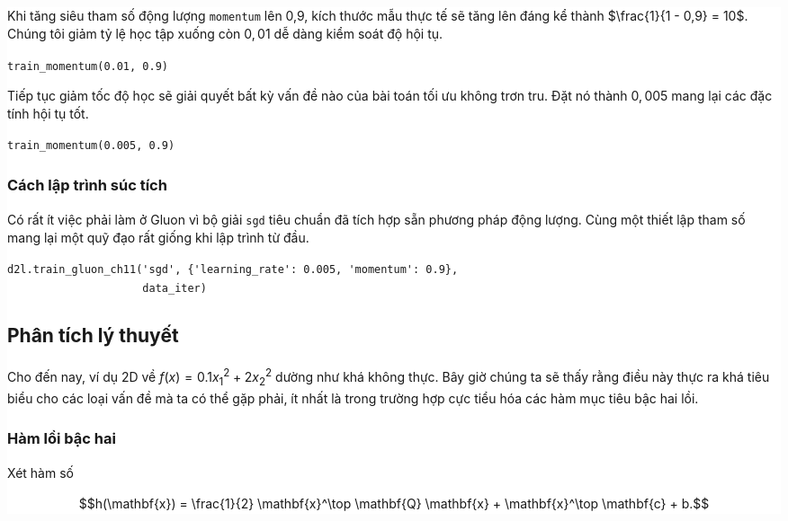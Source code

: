 


Khi tăng siêu tham số động lượng `momentum` lên 0,9, kích thước mẫu thực tế sẽ tăng lên đáng kể thành $\frac{1}{1 - 0,9} = 10$.
Chúng tôi giảm tỷ lệ học tập xuống còn $0,01$ dễ dàng kiểm soát độ hội tụ.


```{.python .input  n=8}
train_momentum(0.01, 0.9)
```




Tiếp tục giảm tốc độ học sẽ giải quyết bất kỳ vấn đề nào của bài toán tối ưu không trơn tru.
Đặt nó thành $0,005$ mang lại các đặc tính hội tụ tốt.



```{.python .input}
train_momentum(0.005, 0.9)
```







### Cách lập trình súc tích



Có rất ít việc phải làm ở Gluon vì bộ giải `sgd` tiêu chuẩn đã tích hợp sẵn phương pháp động lượng.
Cùng một thiết lập tham số mang lại một quỹ đạo rất giống khi lập trình từ đầu.


```{.python .input  n=9}
d2l.train_gluon_ch11('sgd', {'learning_rate': 0.005, 'momentum': 0.9},
                     data_iter)
```




## Phân tích lý thuyết



Cho đến nay, ví dụ 2D về $f(x) = 0.1 x_1^2 + 2 x_2^2$ dường như khá không thực.
Bây giờ chúng ta sẽ thấy rằng điều này thực ra khá tiêu biểu cho các loại vấn đề mà ta có thể gặp phải, ít nhất là trong trường hợp cực tiểu hóa các hàm mục tiêu bậc hai lồi.




### Hàm lồi bậc hai



Xét hàm số 


$$h(\mathbf{x}) = \frac{1}{2} \mathbf{x}^\top \mathbf{Q} \mathbf{x} + \mathbf{x}^\top \mathbf{c} + b.$$
